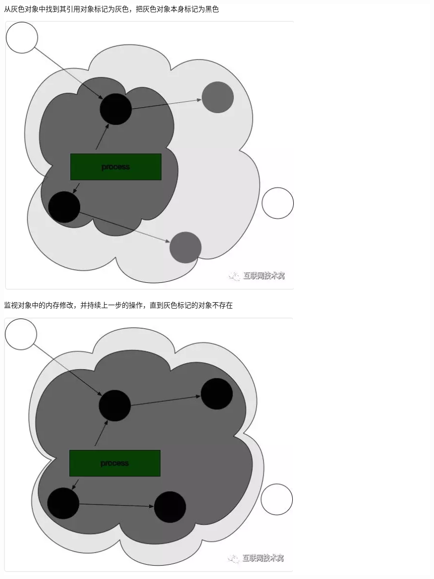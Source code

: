 从灰色对象中找到其引用对象标记为灰色，把灰色对象本身标记为黑色

![700.png](./asset/700.png)

监视对象中的内存修改，并持续上一步的操作，直到灰色标记的对象不存在

![710.png](./asset/710.png)
